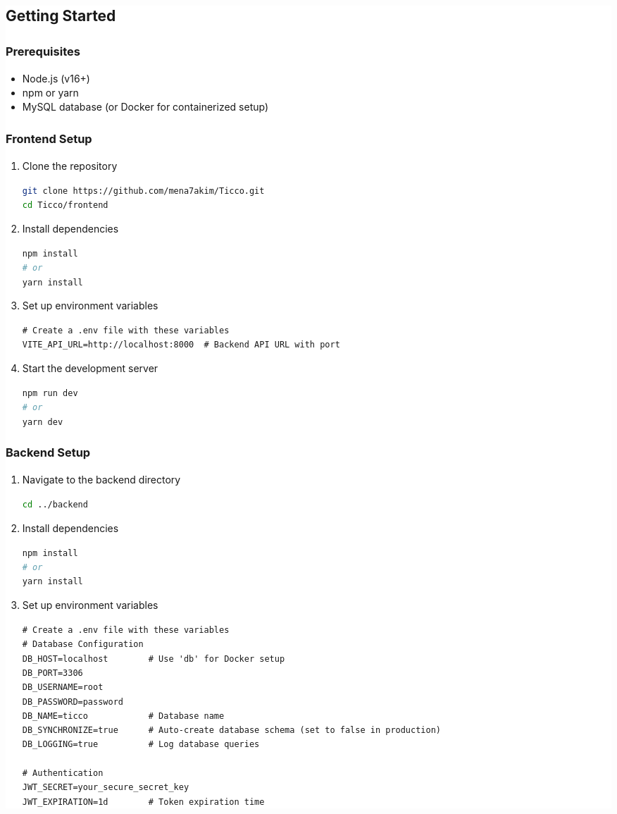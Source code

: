 ## Getting Started

### Prerequisites

- Node.js (v16+)
- npm or yarn
- MySQL database (or Docker for containerized setup)

### Frontend Setup

1. Clone the repository

   ```bash
   git clone https://github.com/mena7akim/Ticco.git
   cd Ticco/frontend
   ```

2. Install dependencies

   ```bash
   npm install
   # or
   yarn install
   ```

3. Set up environment variables

   ```
   # Create a .env file with these variables
   VITE_API_URL=http://localhost:8000  # Backend API URL with port
   ```

4. Start the development server
   ```bash
   npm run dev
   # or
   yarn dev
   ```

### Backend Setup

1. Navigate to the backend directory

   ```bash
   cd ../backend
   ```

2. Install dependencies

   ```bash
   npm install
   # or
   yarn install
   ```

3. Set up environment variables

   ```
   # Create a .env file with these variables
   # Database Configuration
   DB_HOST=localhost        # Use 'db' for Docker setup
   DB_PORT=3306
   DB_USERNAME=root
   DB_PASSWORD=password
   DB_NAME=ticco            # Database name
   DB_SYNCHRONIZE=true      # Auto-create database schema (set to false in production)
   DB_LOGGING=true          # Log database queries

   # Authentication
   JWT_SECRET=your_secure_secret_key
   JWT_EXPIRATION=1d        # Token expiration time
   ```